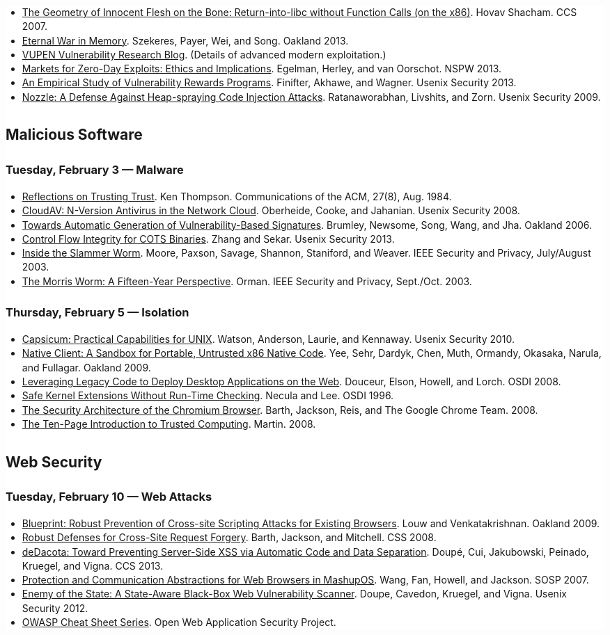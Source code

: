 * [The Geometry of Innocent Flesh on the Bone: Return-into-libc without Function Calls (on the x86)][40]. Hovav Shacham. CCS 2007\.
* [Eternal War in Memory][41]. Szekeres, Payer, Wei, and Song. Oakland 2013.
* [VUPEN Vulnerability Research Blog][42]. (Details of advanced modern exploitation.)
* [Markets for Zero-Day Exploits: Ethics and Implications][43]. Egelman, Herley, and van Oorschot. NSPW 2013\.
* [An Empirical Study of Vulnerability Rewards Programs][44]. Finifter, Akhawe, and Wagner. Usenix Security 2013.
* [Nozzle: A Defense Against Heap-spraying Code Injection Attacks][45]. Ratanaworabhan, Livshits, and Zorn. Usenix Security 2009.

## Malicious Software

###  Tuesday, February 3 — Malware

* [Reflections on Trusting Trust][46]. Ken Thompson. Communications of the ACM, 27(8), Aug. 1984.
* [CloudAV: N-Version Antivirus in the Network Cloud][47]. Oberheide, Cooke, and Jahanian. Usenix Security 2008.
* [Towards Automatic Generation of Vulnerability-Based Signatures][48]. Brumley, Newsome, Song, Wang, and Jha. Oakland 2006\.
* [Control Flow Integrity for COTS Binaries][49]. Zhang and Sekar. Usenix Security 2013.
* [Inside the Slammer Worm][50]. Moore, Paxson, Savage, Shannon, Staniford, and Weaver. IEEE Security and Privacy, July/August 2003.
* [The Morris Worm: A Fifteen-Year Perspective][51]. Orman. IEEE Security and Privacy, Sept./Oct. 2003.

###  Thursday, February 5 — Isolation

* [Capsicum: Practical Capabilities for UNIX][52]. Watson, Anderson, Laurie, and Kennaway. Usenix Security 2010.
* [Native Client: A Sandbox for Portable, Untrusted x86 Native Code][53]. Yee, Sehr, Dardyk, Chen, Muth, Ormandy, Okasaka, Narula, and Fullagar. Oakland 2009\.
* [Leveraging Legacy Code to Deploy Desktop Applications on the Web][54]. Douceur, Elson, Howell, and Lorch. OSDI 2008\.
* [Safe Kernel Extensions Without Run-Time Checking][55]. Necula and Lee. OSDI 1996\.
* [The Security Architecture of the Chromium Browser][56]. Barth, Jackson, Reis, and The Google Chrome Team. 2008\.
* [The Ten-Page Introduction to Trusted Computing][57]. Martin. 2008\.

## Web Security

###  Tuesday, February 10 — Web Attacks

* [Blueprint: Robust Prevention of Cross-site Scripting Attacks for Existing Browsers][58]. Louw and Venkatakrishnan. Oakland 2009\.
* [Robust Defenses for Cross-Site Request Forgery][59]. Barth, Jackson, and Mitchell. CSS 2008\.
* [deDacota: Toward Preventing Server-Side XSS via Automatic Code and Data Separation][60]. Doupé, Cui, Jakubowski, Peinado, Kruegel, and Vigna. CCS 2013\.
* [Protection and Communication Abstractions for Web Browsers in MashupOS][61]. Wang, Fan, Howell, and Jackson. SOSP 2007\.
* [Enemy of the State: A State-Aware Black-Box Web Vulnerability Scanner][62]. Doupe, Cavedon, Kruegel, and Vigna. Usenix Security 2012.
* [OWASP Cheat Sheet Series][63]. Open Web Application Security Project.


[1]: ./
[2]: schedule.html
[3]: readings.html
[4]: attacks.html
[5]: project.html
[6]: https://eecs588.org/login
[7]: https://en.wikipedia.org/wiki/Academic_journal_publishing_reform
[8]: https://www.itcom.itd.umich.edu/vpn/
[9]: https://www.lib.umich.edu/mlibrary-labs/proxy-server-bookmarklet
[10]: ./static/588-w15-intro.pdf
[11]: https://www.schneier.com/blog/archives/2008/03/the_security_mi_1.html
[12]: https://www.cl.cam.ac.uk/~rja14/book.html
[13]: http://cacr.uwaterloo.ca/hac/
[14]: ./static/588-w15-crypto.pdf
[15]: https://archive.is/fo1BG
[16]: https://tools.ietf.org/html/rfc5246
[17]: http://www.moserware.com/2009/06/first-few-milliseconds-of-https.html
[18]: https://www.startssl.com/
[19]: https://letsencrypt.org/
[20]: https://eprint.iacr.org/2004/357
[21]: https://www.win.tue.nl/hashclash/rogue-ca/
[22]: http://www.infosec.sdu.edu.cn/uploadfile/papers/How%20to%20Break%20MD5%20and%20Other%20Hash%20Functions.pdf
[23]: http://deweger.xs4all.nl/papers/[41]StSoApLeMoOsdW-RogueCA-Crypto[2009].pdf
[24]: https://documents.epfl.ch/users/l/le/lenstra/public/papers/lat.pdf
[25]: https://jhalderm.com/pub/papers/https-imc13.pdf
[26]: http://portal.acm.org/citation.cfm?id=1315304
[27]: https://www.usenix.org/event/sec02/full_papers/gutmann/gutmann.pdf
[28]: https://factorable.net/paper.html
[29]: https://www.cl.cam.ac.uk/~rja14/Papers/wcf.pdf
[30]: https://www.cl.cam.ac.uk/~rja14/Papers/econ.pdf
[31]: https://www.cs.utexas.edu/~shmat/shmat_ccs12.pdf
[32]: https://zmap.io/paper.html
[33]: https://scans.io
[34]: ./static/stack_smashing.pdf
[35]: http://static.usenix.org/publications/library/proceedings/sec98/full_papers/cowan/cowan.pdf
[36]: http://ieeexplore.ieee.org.proxy.lib.umich.edu/xpls/abs_all.jsp?arnumber=1324594
[37]: https://portal.acm.org/citation.cfm?id=1030124&dl=ACM&coll=
[38]: http://www.cs.jhu.edu/~sam/ccs243-mason.pdf
[39]: http://security.ece.cmu.edu/aeg/aeg-current.pdf
[40]: http://www-cse.ucsd.edu/~hovav/papers/s07.html
[41]: http://www.cs.berkeley.edu/~dawnsong/papers/Oakland13-SoK-CR.pdf
[42]: http://www.vupen.com/blog/
[43]: http://people.scs.carleton.ca/~paulv/papers/NSPW-2013-author-version.pdf
[44]: https://www.usenix.org/conference/usenixsecurity13/technical-sessions/presentation/finifter
[45]: http://research.microsoft.com/apps/pubs/default.aspx?id=76528
[46]: http://portal.acm.org/citation.cfm?id=358210
[47]: https://www.usenix.org/events/sec08/tech/full_papers/oberheide/oberheide.pdf
[48]: http://bitblaze.cs.berkeley.edu/papers/sig-gen-oakland06.pdf
[49]: https://www.usenix.org/conference/usenixsecurity13/technical-sessions/presentation/Zhang
[50]: http://www.cs.ucsd.edu/~savage/papers/IEEESP03.pdf
[51]: http://ieeexplore.ieee.org/xpl/articleDetails.jsp?arnumber=1236233
[52]: https://www.usenix.org/legacy/events/sec10/tech/full_papers/Watson.pdf
[53]: https://static.googleusercontent.com/external_content/untrusted_dlcp/research.google.com/en/us/pubs/archive/34913.pdf
[54]: https://research.microsoft.com/apps/pubs/?id=72878
[55]: https://www.usenix.org/publications/library/proceedings/osdi96/necula.html
[56]: http://www.adambarth.com/papers/2008/barth-jackson-reis.pdf
[57]: http://www.comlab.ox.ac.uk/files/1873/RR-08-11.PDF
[58]: http://www.cs.uic.edu/~venkat/research/papers/blueprint-oakland09.pdf
[59]: https://crypto.stanford.edu/websec/csrf/csrf.pdf
[60]: http://cs.ucsb.edu/~adoupe/static/dedacota-ccs2013.pdf
[61]: https://research.microsoft.com/~helenw/papers/sosp07MashupOS.pdf
[62]: https://www.usenix.org/system/files/conference/usenixsecurity12/sec12-final225.pdf
[63]: https://www.owasp.org/index.php/Cheat_Sheets
[64]: https://crypto.stanford.edu/websec/frames/post-message.pdf
[65]: http://research.sidstamm.com/papers/csp-www2010.pdf
[66]: https://crypto.stanford.edu/websec/origins/fgo.pdf
[67]: https://crypto.stanford.edu/dns/dns-rebinding.pdf
[68]: http://www.adambarth.com/papers/2009/barth-weinberger-song.pdf
[69]: https://www.usenix.org/conference/usenixsecurity13/technical-sessions/presentation/johns
[70]: http://www.cs.cmu.edu/~biglou/reCAPTCHA_Science.pdf
[71]: https://web.engr.illinois.edu/~das17/paper/NDSS2014.pdf
[72]: http://www.cs.cmu.edu/~biglou/ieee-gwap.pdf
[73]: https://jhalderm.com/pub/papers/sketcha-www10.pdf
[74]: http://dl.acm.org/citation.cfm?id=2516732
[75]: http://theory.stanford.edu/~jcm/papers/captcha-study-oakland10.pdf
[76]: https://www.cl.cam.ac.uk/~jcb82/doc/B12-IEEESP-evaluating_a_huge_password_corpus.pdf
[77]: http://www.scs.carleton.ca/~paulv/papers/usenix06.pdf
[78]: http://people.csail.mit.edu/rivest/pubs/JR13.pdf
[79]: https://www.usenix.org/system/files/conference/usenixsecurity12/sec12-final25.pdf
[80]: http://gaudior.net/alma/johnny.pdf
[81]: http://www.ieee-security.org/TC/SP2012/papers/4681a209.pdf
[82]: https://research.microsoft.com/en-us/um/people/cormac/papers/2009/solongandnothanks.pdf
[83]: https://www.cs.princeton.edu/~sgaw/publications/01Feb-Activists-sgaw-CHI2006.pdf
[84]: http://www.cc.gatech.edu/~beki/j7.pdf
[85]: http://www.rickwash.com/papers/rwash-homesec-soups10-final.pdf
[86]: http://cups.cs.cmu.edu/soups/2013/proceedings/a6_Bravo-Lillo.pdf
[87]: https://www.usenix.org/conference/usenixsecurity13/technical-sessions/presentation/akhawe
[88]: http://www.usenix.org/events/sec11/tech/full_papers/Clark.pdf
[89]: http://www.csc.ncsu.edu/faculty/jiang/pubs/OAKLAND12.pdf
[90]: https://www.eecs.umich.edu/~zhiyunq/pub/ndss12_rnc_fingerprinting.pdf
[91]: https://research.microsoft.com/~helenw/papers/smartphone.pdf
[92]: http://cups.cs.cmu.edu/soups/2012/proceedings/a3_Felt.pdf
[93]: http://www.cs.berkeley.edu/~afelt/android_permissions.pdf
[94]: http://dl.acm.org/citation.cfm?id=2516706
[95]: https://www.cs.columbia.edu/~smb/papers/ipext.pdf
[96]: http://www.ieee-security.org/TC/SP2013/papers/4977a127.pdf
[97]: http://www.phrack.org/issues.html?issue=64&id=13
[98]: https://www.cs.princeton.edu/~jrex/papers/bgp-security08.pdf
[99]: http://s3.amazonaws.com/dmk/DMK_BO2K8.ppt
[100]: http://portal.acm.org/citation.cfm?id=1455770.1455798
[101]: papers/bro-CN99.pdf
[102]: http://www.ietf.org/rfc/rfc3514.txt
[103]: http://www.icir.org/christian/publications/2008-ccs-spamalytics.pdf
[104]: http://seclab.cs.ucsb.edu/media/uploads/papers/torpig.pdf
[105]: http://www.christian-rossow.de/publications/p2pwned-ieee2013.pdf
[106]: http://www.cs.jhu.edu/~fabian/papers/botnets.pdf
[107]: http://www.cs.berkeley.edu/~pearce/papers/clickbots_dimva_2011.pdf
[108]: https://www.usenix.org/system/files/conference/usenixsecurity12/sec12-final39.pdf
[109]: http://www.icir.org/vern/papers/ccs2010-twitter-spam.pdf
[110]: http://web.eecs.umich.edu/~jingzj/paper/jing_ndss14.pdf
[111]: http://securityresponse.symantec.com/en/id/content/en/us/enterprise/media/security_response/whitepapers/w32_stuxnet_dossier.pdf
[112]: http://intelreport.mandiant.com/Mandiant_APT1_Report.pdf
[113]: http://www.foreignaffairs.com/articles/140160/thomas-rid/cyberwar-and-peace
[114]: http://leaksource.wordpress.com/2013/12/30/nsas-ant-division-catalog-of-exploits-for-nearly-every-major-software-hardware-firmware/
[115]: http://www.langner.com/en/wp-content/uploads/2013/11/To-kill-a-centrifuge.pdf
[116]: https://jscholarship.library.jhu.edu/bitstream/handle/1774.2/36569/camera.pdf
[117]: https://www.blackhat.com/presentations/bh-usa-09/CHEN/BHUSA09-Chen-RevAppleFirm-PAPER.pdf
[118]: http://static.usenix.org/events/woot11/tech/final_files/Reed.pdf
[119]: http://www.usenix.org/event/leet08/tech/full_papers/king/king.pdf
[120]: https://people.umass.edu/gbecker/BeckerChes13.pdf
[121]: http://www.cato.org/policy-report/novemberdecember-2013/decoding-summer-snowden
[122]: http://www.whitehouse.gov/sites/default/files/docs/2013-12-12_rg_final_report.pdf
[123]: http://s3.documentcloud.org/documents/1008940/final-report.pdf
[124]: http://www.theguardian.com/world/2013/jun/06/nsa-phone-records-verizon-court-order
[125]: http://www.washingtonpost.com/world/national-security/nsa-infiltrates-links-to-yahoo-google-data-centers-worldwide-snowden-documents-say/2013/10/30/e51d661e-4166-11e3-8b74-d89d714ca4dd_story.html
[126]: http://www.theguardian.com/world/2014/jan/16/nsa-collects-millions-text-messages-daily-untargeted-global-sweep
[127]: https://en.wikipedia.org/wiki/Global_surveillance_disclosures_(2013%E2%80%93present)
[128]: http://www.lawfareblog.com/catalog-of-the-snowden-revelations/
[129]: http://www.autosec.org/pubs/cars-oakland2010.pdf
[130]: https://spqr.eecs.umich.edu/papers/b1kohFINAL2.pdf
[131]: http://www.autosec.org/pubs/cars-usenixsec2011.pdf
[132]: http://www.secure-medicine.org/public/publications/icd-study.pdf
[133]: https://jhalderm.com/pub/papers/ipmi-woot13.pdf
[134]: http://ieeexplore.ieee.org/iel5/2/20660/00955100.pdf?arnumber=955100
[135]: http://www.ieee-security.org/TC/SP2013/papers/4977a511.pdf
[136]: http://www.cs.utexas.edu/~shmat/shmat_ccs12.pdf
[137]: https://crypto.stanford.edu/forcehttps/
[138]: http://www.thoughtcrime.org/papers/null-prefix-attacks.pdf
[139]: http://www.ieee-security.org/TC/SP2013/papers/4977a526.pdf
[140]: https://www.usenix.org/conference/usenixsecurity13/technical-sessions/paper/alFardan
[141]: https://jhalderm.com/pub/papers/cage-fc13.pdf
[142]: http://files.cloudprivacy.net/ssl-mitm.pdf
[143]: https://www.documentcloud.org/documents/801182-redacted-pleadings-exhibits-1-23.html
[144]: https://www.stanford.edu/~jmayer/papers_data/trackingsurvey12.pdf
[145]: https://www.usenix.org/system/files/conference/usenixsecurity12/sec12-final67.pdf
[146]: http://www.ieee-security.org/TC/SP2011/PAPERS/2011/paper015.pdf
[147]: http://www.cs.washington.edu/homes/yoshi/papers/PDF/KoBrCl05PDF-lowres.pdf
[148]: http://research.microsoft.com/pubs/156901/ndss2012.pdf
[149]: http://hal.archives-ouvertes.fr/docs/00/91/52/49/PDF/SellingOffPrivacyAtAuction.pdf
[150]: https://crypto.stanford.edu/adnostic/adnostic-ndss.pdf
[151]: http://web.mit.edu/ralucap/www/CryptDB-sosp11.pdf
[152]: https://css.csail.mit.edu/mylar/mylar.pdf
[153]: https://www.google.com/policies/privacy/
[154]: https://citp.princeton.edu/memory/
[155]: http://www.inf.ethz.ch/personal/basin/pubs/oakland13.pdf
[156]: http://dl.acm.org/citation.cfm?id=2516724
[157]: http://srgsec.cs.uiuc.edu/bootjacker.pdf
[158]: http://static.usenix.org/events/sec05/tech/full_papers/chow/chow.pdf
[159]: http://vanish.cs.washington.edu/pubs/usenixsec09-geambasu.pdf
[160]: https://jhalderm.com/pub/papers/unvanish-ndss10-web.pdf
[161]: http://www.cs.ucsd.edu/~hovav/papers/hs09.html
[162]: https://www.usenix.org/events/sec09/tech/full_papers/zhang.pdf
[163]: https://svn.torproject.org/svn/projects/design-paper/tor-design.pdf
[164]: http://www.cypherpunks.ca/~iang/pubs/otr-wpes.pdf
[165]: https://openitp.org/pdfs/CollateralFreedom.pdf
[166]: http://earlbarr.com/publications/conceptDoppler.pdf
[167]: http://www.gtnoise.net/papers/2010/burnett:usenixsec2010.pdf
[168]: http://pam2011.gatech.edu/papers/pam2011--Xu.pdf
[169]: https://jhalderm.com/pub/papers/iran-foci13.pdf
[170]: https://jhalderm.com/pub/gd/
[171]: http://www.cs.utexas.edu/~shmat/shmat_ndss14decoy.pdf
[172]: https://crypto.stanford.edu/~dabo/pubs/papers/privatebrowsing.pdf
[173]: http://bitcoin.org/bitcoin.pdf
[174]: https://telex.cc/pub/telex-usenixsec11.pdf
[175]: http://www.ieee-security.org/TC/SP2013/papers/4977a080.pdf
[176]: http://cdn3.sbnation.com/assets/3326809/UlbrichtCriminalComplaint.pdf
[177]: http://spar.isi.jhu.edu/~mgreen/ZerocoinOakland.pdf
[178]: https://www.cs.washington.edu/homes/yoshi/papers/Tor/PETS2008_37.pdf
[179]: http://www.ohmygodel.com/publications/usersrouted-ccs13.pdf
[180]: https://www.schneier.com/blog/archives/2013/10/how_the_nsa_att.html
[181]: http://www-users.cs.umn.edu/~hopper/ccs13-cya.pdf
[182]: http://eprint.iacr.org/2012/494.pdf
[183]: http://cs.unc.edu/~fabian/papers/oakland08.pdf
[184]: http://www.crypto.com/papers/mk.pdf
[185]: http://www.crypto.com/papers/kiss.html
[186]: http://www.crypto.com/papers/notes/picking/
[187]: http://www.crypto.com/papers/safelocks.pdf
[188]: http://vision.ucsd.edu/~blaxton/pagePapers/laxton_wang_savage_ccs2008.pdf
[189]: http://dl.acm.org/citation.cfm?id=2516733